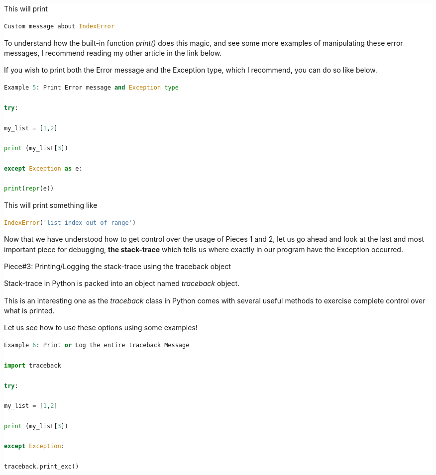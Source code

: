 This will print

```python
Custom message about IndexError
```

To understand how the built-in function _print()_ does this magic, and see some more examples of manipulating these error messages, I recommend reading my other article in the link below.

If you wish to print both the Error message and the Exception type, which I recommend, you can do so like below.

```python
Example 5: Print Error message and Exception type

try:

my_list = [1,2]

print (my_list[3])

except Exception as e:

print(repr(e))
```

This will print something like

```python
IndexError('list index out of range')
```

Now that we have understood how to get control over the usage of Pieces 1 and 2, let us go ahead and look at the last and most important piece for debugging, **the stack-trace** which tells us where exactly in our program have the Exception occurred.

Piece#3: Printing/Logging the stack-trace using the traceback object

Stack-trace in Python is packed into an object named _traceback_ object.

This is an interesting one as the _traceback_ class in Python comes with several useful methods to exercise complete control over what is printed.

Let us see how to use these options using some examples!

```python
Example 6: Print or Log the entire traceback Message

import traceback

try:

my_list = [1,2]

print (my_list[3])

except Exception:

traceback.print_exc()
```
